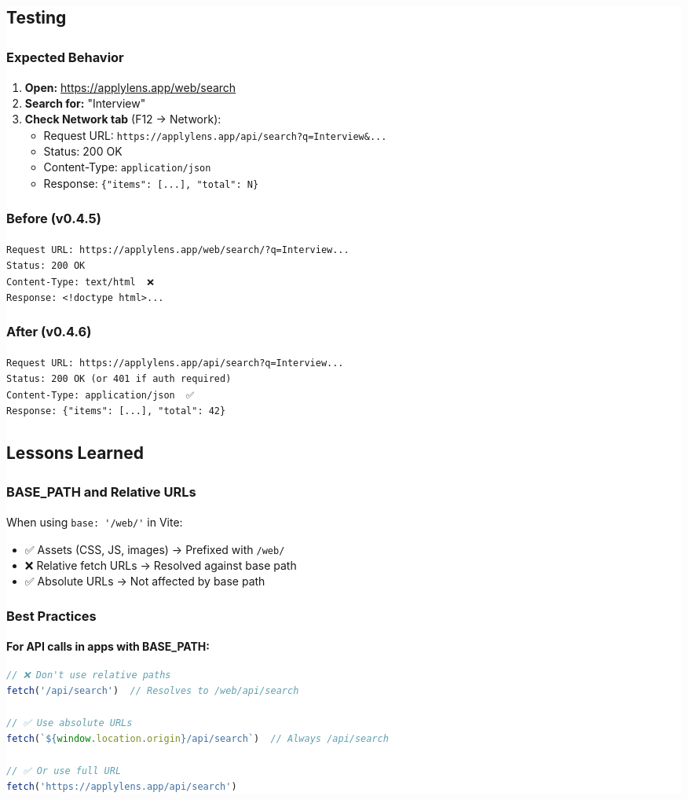 ## Testing

### Expected Behavior

1. **Open:** https://applylens.app/web/search
2. **Search for:** "Interview"
3. **Check Network tab** (F12 → Network):
   - Request URL: `https://applylens.app/api/search?q=Interview&...`
   - Status: 200 OK
   - Content-Type: `application/json`
   - Response: `{"items": [...], "total": N}`

### Before (v0.4.5)
```
Request URL: https://applylens.app/web/search/?q=Interview...
Status: 200 OK
Content-Type: text/html  ❌
Response: <!doctype html>...
```

### After (v0.4.6)
```
Request URL: https://applylens.app/api/search?q=Interview...
Status: 200 OK (or 401 if auth required)
Content-Type: application/json  ✅
Response: {"items": [...], "total": 42}
```

## Lessons Learned

### BASE_PATH and Relative URLs

When using `base: '/web/'` in Vite:
- ✅ Assets (CSS, JS, images) → Prefixed with `/web/`
- ❌ Relative fetch URLs → Resolved against base path
- ✅ Absolute URLs → Not affected by base path

### Best Practices

**For API calls in apps with BASE_PATH:**
```typescript
// ❌ Don't use relative paths
fetch('/api/search')  // Resolves to /web/api/search

// ✅ Use absolute URLs
fetch(`${window.location.origin}/api/search`)  // Always /api/search

// ✅ Or use full URL
fetch('https://applylens.app/api/search')
```
